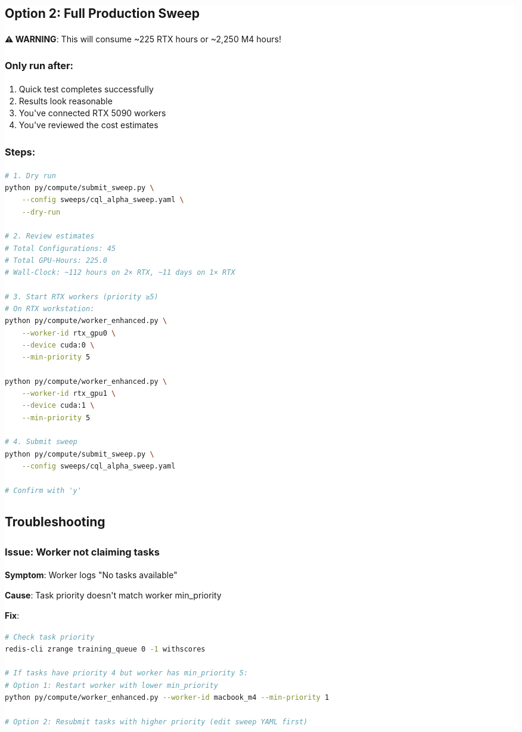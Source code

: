 ## Option 2: Full Production Sweep

**⚠️ WARNING**: This will consume ~225 RTX hours or ~2,250 M4 hours!

### Only run after:
1. Quick test completes successfully
2. Results look reasonable
3. You've connected RTX 5090 workers
4. You've reviewed the cost estimates

### Steps:

```bash
# 1. Dry run
python py/compute/submit_sweep.py \
    --config sweeps/cql_alpha_sweep.yaml \
    --dry-run

# 2. Review estimates
# Total Configurations: 45
# Total GPU-Hours: 225.0
# Wall-Clock: ~112 hours on 2× RTX, ~11 days on 1× RTX

# 3. Start RTX workers (priority ≥5)
# On RTX workstation:
python py/compute/worker_enhanced.py \
    --worker-id rtx_gpu0 \
    --device cuda:0 \
    --min-priority 5

python py/compute/worker_enhanced.py \
    --worker-id rtx_gpu1 \
    --device cuda:1 \
    --min-priority 5

# 4. Submit sweep
python py/compute/submit_sweep.py \
    --config sweeps/cql_alpha_sweep.yaml

# Confirm with 'y'
```

## Troubleshooting

### Issue: Worker not claiming tasks

**Symptom**: Worker logs "No tasks available"

**Cause**: Task priority doesn't match worker min_priority

**Fix**:
```bash
# Check task priority
redis-cli zrange training_queue 0 -1 withscores

# If tasks have priority 4 but worker has min_priority 5:
# Option 1: Restart worker with lower min_priority
python py/compute/worker_enhanced.py --worker-id macbook_m4 --min-priority 1

# Option 2: Resubmit tasks with higher priority (edit sweep YAML first)
```
